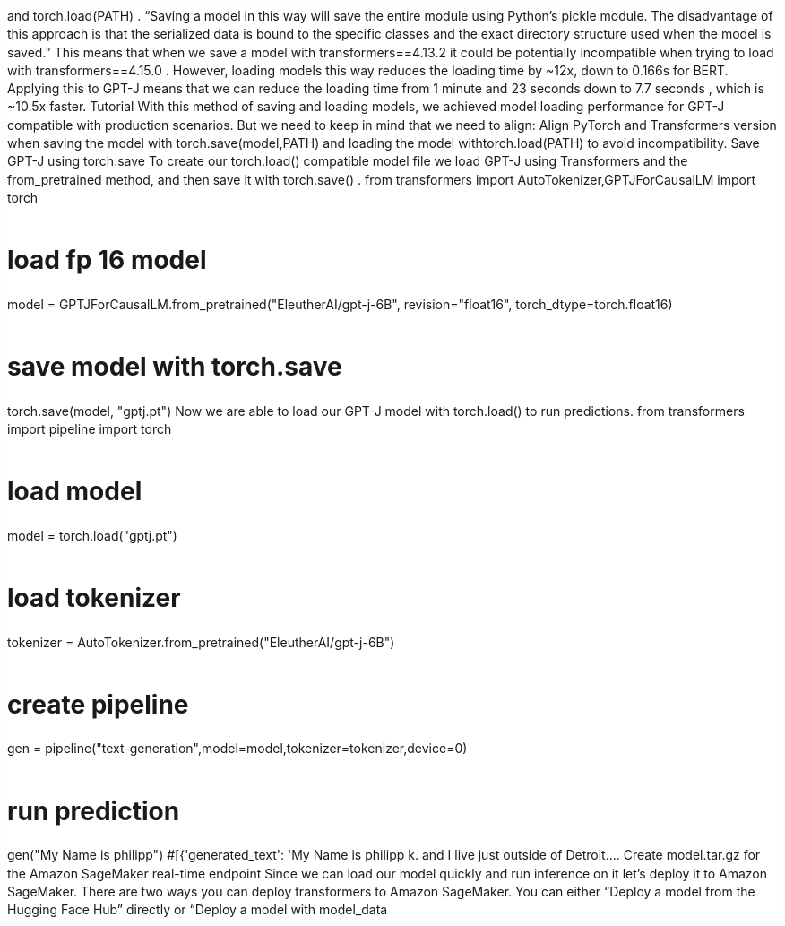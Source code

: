 and torch.load(PATH)
.
“Saving a model in this way will save the entire module using Python’s pickle module. The disadvantage of this approach is that the serialized data is bound to the specific classes and the exact directory structure used when the model is saved.”
This means that when we save a model with transformers==4.13.2
it could be potentially incompatible when trying to load with transformers==4.15.0
. However, loading models this way reduces the loading time by ~12x, down to 0.166s
for BERT.
Applying this to GPT-J
means that we can reduce the loading time from 1 minute and 23 seconds
down to 7.7 seconds
, which is ~10.5x faster.
Tutorial
With this method of saving and loading models, we achieved model loading performance for GPT-J
compatible with production scenarios. But we need to keep in mind that we need to align:
Align PyTorch and Transformers version when saving the model with
torch.save(model,PATH)
and loading the model withtorch.load(PATH)
to avoid incompatibility.
Save GPT-J
using torch.save
To create our torch.load()
compatible model file we load GPT-J
using Transformers and the from_pretrained
method, and then save it with torch.save()
.
from transformers import AutoTokenizer,GPTJForCausalLM
import torch
# load fp 16 model
model = GPTJForCausalLM.from_pretrained("EleutherAI/gpt-j-6B", revision="float16", torch_dtype=torch.float16)
# save model with torch.save
torch.save(model, "gptj.pt")
Now we are able to load our GPT-J
model with torch.load()
to run predictions.
from transformers import pipeline
import torch
# load model
model = torch.load("gptj.pt")
# load tokenizer
tokenizer = AutoTokenizer.from_pretrained("EleutherAI/gpt-j-6B")
# create pipeline
gen = pipeline("text-generation",model=model,tokenizer=tokenizer,device=0)
# run prediction
gen("My Name is philipp")
#[{'generated_text': 'My Name is philipp k. and I live just outside of Detroit....
Create model.tar.gz
for the Amazon SageMaker real-time endpoint
Since we can load our model quickly and run inference on it let’s deploy it to Amazon SageMaker.
There are two ways you can deploy transformers to Amazon SageMaker. You can either “Deploy a model from the Hugging Face Hub” directly or “Deploy a model with model_data